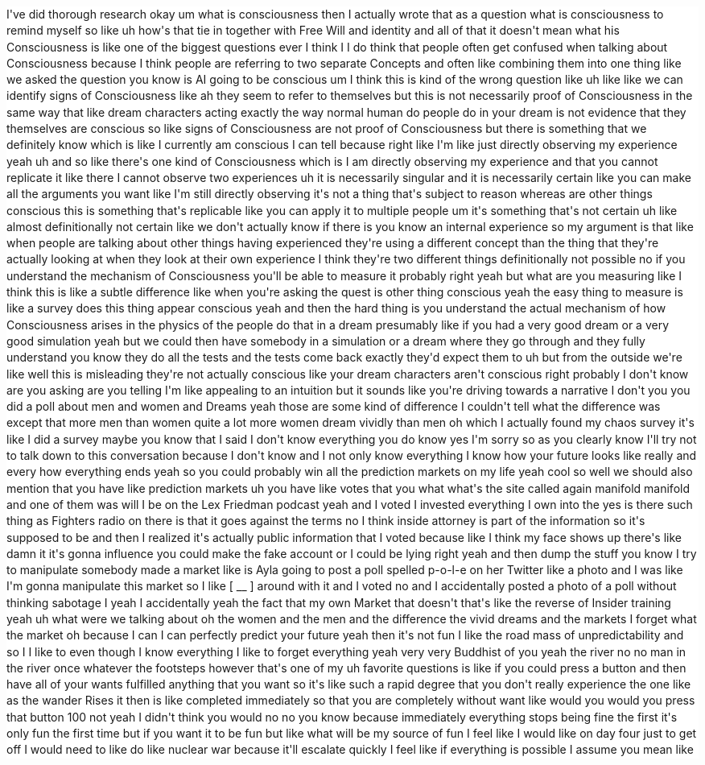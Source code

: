 I've did thorough research okay um what is consciousness then I actually wrote that as a question what is consciousness to remind myself so like uh how's that tie in together with Free Will and identity and all of that it doesn't mean what his Consciousness is like one of the biggest questions ever I think I I do think that people often get confused when talking about Consciousness because I think people are referring to two separate Concepts and often like combining them into one thing like we asked the question you know is AI going to be conscious um I think this is kind of the wrong question like uh like like we can identify signs of Consciousness like ah they seem to refer to themselves but this is not necessarily proof of Consciousness in the same way that like dream characters acting exactly the way normal human do people do in your dream is not evidence that they themselves are conscious so like signs of Consciousness are not proof of Consciousness but there is something that we definitely know which is like I currently am conscious I can tell because right like I'm like just directly observing my experience yeah uh and so like there's one kind of Consciousness which is I am directly observing my experience and that you cannot replicate it like there I cannot observe two experiences uh it is necessarily singular and it is necessarily certain like you can make all the arguments you want like I'm still directly observing it's not a thing that's subject to reason whereas are other things conscious this is something that's replicable like you can apply it to multiple people um it's something that's not certain uh like almost definitionally not certain like we don't actually know if there is you know an internal experience so my argument is that like when people are talking about other things having experienced they're using a different concept than the thing that they're actually looking at when they look at their own experience I think they're two different things definitionally not possible no if you understand the mechanism of Consciousness you'll be able to measure it probably right yeah but what are you measuring like I think this is like a subtle difference like when you're asking the quest is other thing conscious yeah the easy thing to measure is like a survey does this thing appear conscious yeah and then the hard thing is you understand the actual mechanism of how Consciousness arises in the physics of the people do that in a dream presumably like if you had a very good dream or a very good simulation yeah but we could then have somebody in a simulation or a dream where they go through and they fully understand you know they do all the tests and the tests come back exactly they'd expect them to uh but from the outside we're like well this is misleading they're not actually conscious like your dream characters aren't conscious right probably I don't know are you asking are you telling I'm like appealing to an intuition but it sounds like you're driving towards a narrative I don't you you did a poll about men and women and Dreams yeah those are some kind of difference I couldn't tell what the difference was except that more men than women quite a lot more women dream vividly than men oh which I actually found my chaos survey it's like I did a survey maybe you know that I said I don't know everything you do know yes I'm sorry so as you clearly know I'll try not to talk down to this conversation because I don't know and I not only know everything I know how your future looks like really and every how everything ends yeah so you could probably win all the prediction markets on my life yeah cool so well we should also mention that you have like prediction markets uh you have like votes that you what what's the site called again manifold manifold and one of them was will I be on the Lex Friedman podcast yeah and I voted I invested everything I own into the yes is there such thing as Fighters radio on there is that it goes against the terms no I think inside attorney is part of the information so it's supposed to be and then I realized it's actually public information that I voted because like I think my face shows up there's like damn it it's gonna influence you could make the fake account or I could be lying right yeah and then dump the stuff you know I try to manipulate somebody made a market like is Ayla going to post a poll spelled p-o-l-e on her Twitter like a photo and I was like I'm gonna manipulate this market so I like [ __ ] around with it and I voted no and I accidentally posted a photo of a poll without thinking sabotage I yeah I accidentally yeah the fact that my own Market that doesn't that's like the reverse of Insider training yeah uh what were we talking about oh the women and the men and the difference the vivid dreams and the markets I forget what the market oh because I can I can perfectly predict your future yeah then it's not fun I like the road mass of unpredictability and so I I like to even though I know everything I like to forget everything yeah very very Buddhist of you yeah the river no no man in the river once whatever the footsteps however that's one of my uh favorite questions is like if you could press a button and then have all of your wants fulfilled anything that you want so it's like such a rapid degree that you don't really experience the one like as the wander Rises it then is like completed immediately so that you are completely without want like would you would you press that button 100 not yeah I didn't think you would no no you know because immediately everything stops being fine the first it's only fun the first time but if you want it to be fun but like what will be my source of fun I feel like I would like on day four just to get off I would need to like do like nuclear war because it'll escalate quickly I feel like if everything is possible I assume you mean like